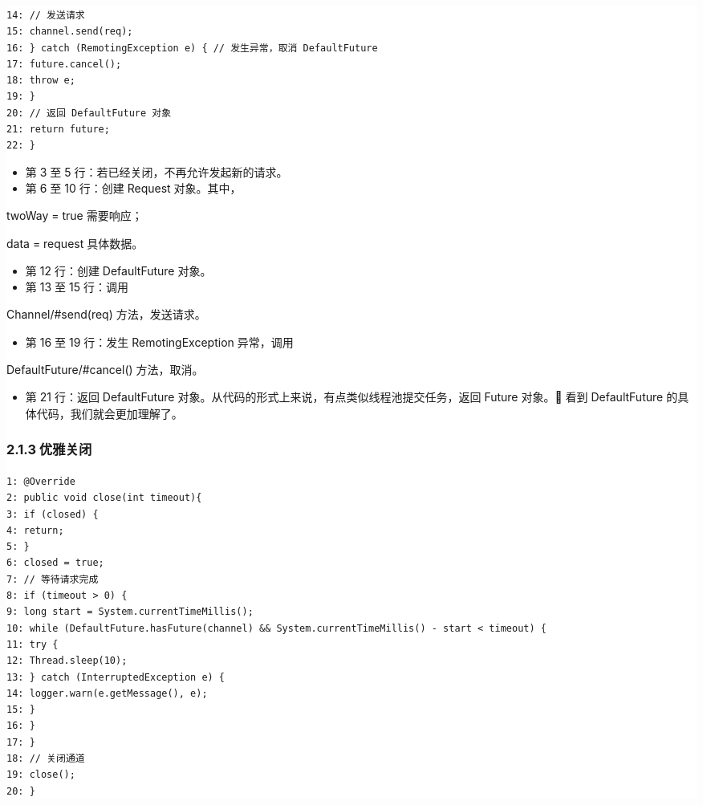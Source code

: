 ```
14: // 发送请求
15: channel.send(req);
16: } catch (RemotingException e) { // 发生异常，取消 DefaultFuture
17: future.cancel();
18: throw e;
19: }
20: // 返回 DefaultFuture 对象
21: return future;
22: }
```

- 第 3 至 5 行：若已经关闭，不再允许发起新的请求。
- 第 6 至 10 行：创建 Request 对象。其中，

twoWay = true
需要响应；

data = request
具体数据。

- 第 12 行：创建 DefaultFuture 对象。
- 第 13 至 15 行：调用

Channel/#send(req)
方法，发送请求。

- 第 16 至 19 行：发生 RemotingException 异常，调用

DefaultFuture/#cancel()
方法，取消。

- 第 21 行：返回 DefaultFuture 对象。从代码的形式上来说，有点类似线程池提交任务，返回 Future 对象。🙂 看到 DefaultFuture 的具体代码，我们就会更加理解了。

### 2.1.3 优雅关闭

```
1: @Override
2: public void close(int timeout){
3: if (closed) {
4: return;
5: }
6: closed = true;
7: // 等待请求完成
8: if (timeout > 0) {
9: long start = System.currentTimeMillis();
10: while (DefaultFuture.hasFuture(channel) && System.currentTimeMillis() - start < timeout) {
11: try {
12: Thread.sleep(10);
13: } catch (InterruptedException e) {
14: logger.warn(e.getMessage(), e);
15: }
16: }
17: }
18: // 关闭通道
19: close();
20: }
```
